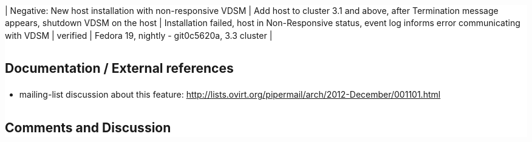 | Negative: New host installation with non-responsive VDSM                 | Add host to cluster 3.1 and above, after Termination message appears, shutdown VDSM on the host | Installation failed, host in Non-Responsive status, event log informs error communicating with VDSM | verified                                                                         | Fedora 19, nightly - git0c5620a, 3.3 cluster                 |

## Documentation / External references

*   mailing-list discussion about this feature: <http://lists.ovirt.org/pipermail/arch/2012-December/001101.html>

## Comments and Discussion


